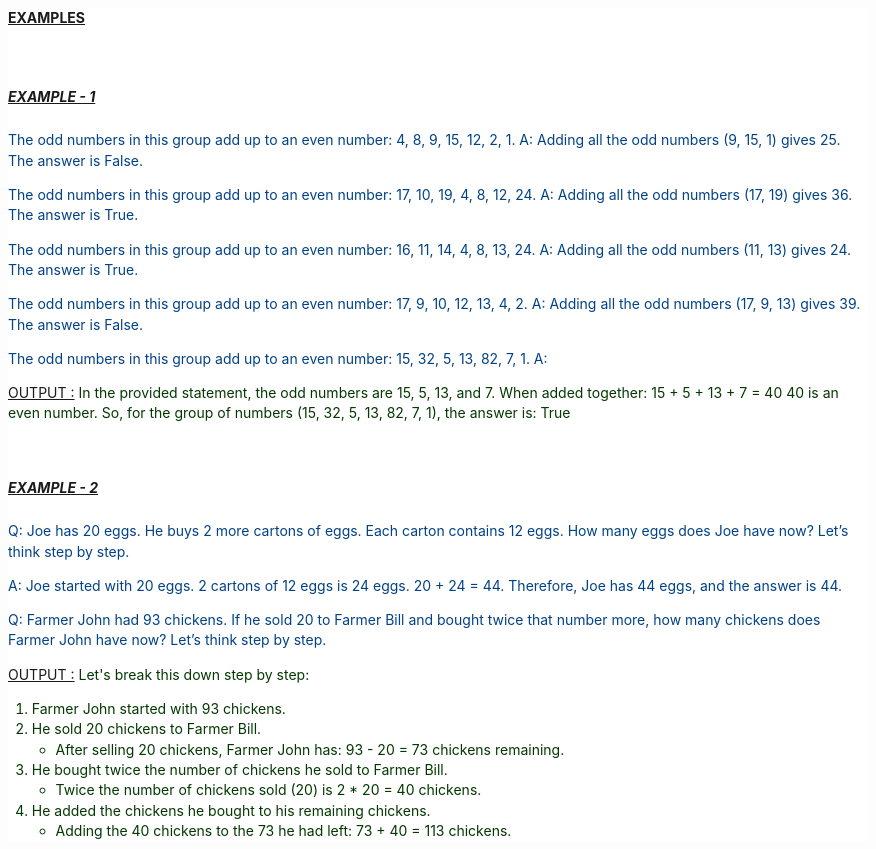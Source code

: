 
#### <u>EXAMPLES</u>
<br/>
<div class="example">

##### <u>EXAMPLE - 1</u>
<font color="#024286">The odd numbers in this group add up to an even number: 
4, 8, 9, 15, 12, 2, 1.
A: Adding all the odd numbers (9, 15, 1) gives 25. The answer is False.

The odd numbers in this group add up to an even number: 
17, 10, 19, 4, 8, 12, 24.
A: Adding all the odd numbers (17, 19) gives 36. The answer is True.

The odd numbers in this group add up to an even number: 
16, 11, 14, 4, 8, 13, 24.
A: Adding all the odd numbers (11, 13) gives 24. The answer is True.

The odd numbers in this group add up to an even number: 
17, 9, 10, 12, 13, 4, 2.
A: Adding all the odd numbers (17, 9, 13) gives 39. The answer is False.

The odd numbers in this group add up to an even number: 
15, 32, 5, 13, 82, 7, 1. 
A:</font>

<u>OUTPUT :</u><font color="#043902">
In the provided statement, the odd numbers are 15, 5, 13, and 7.
When added together:
15 + 5 + 13 + 7 = 40
40 is an even number.
So, for the group of numbers (15, 32, 5, 13, 82, 7, 1), the answer is: True
</font>

<br/>

##### <u>EXAMPLE - 2</u>

<font color="#024286">Q: Joe has 20 eggs. He buys 2 more cartons of eggs. Each carton contains 12
eggs. How many eggs does Joe have now? Let’s think step by step.

A: Joe started with 20 eggs. 2 cartons of 12 eggs is 24 eggs. 20 + 24 = 44.
Therefore, Joe has 44 eggs, and the answer is 44.


Q: Farmer John had 93 chickens. If he sold 20 to Farmer Bill and bought 
twice that number more, how many chickens does Farmer John have now? 
Let’s think step by step.</font>

<u>OUTPUT :</u>
<font color="#043902">Let's break this down step by step:

1. Farmer John started with 93 chickens.
2. He sold 20 chickens to Farmer Bill.
   - After selling 20 chickens, Farmer John has:
   93 - 20 = 73 chickens remaining.
3. He bought twice the number of chickens he sold to Farmer Bill.
   - Twice the number of chickens sold (20) is 2 * 20 = 40 chickens.
4. He added the chickens he bought to his remaining chickens.
   - Adding the 40 chickens to the 73 he had left: 73 + 40 = 113 chickens.
